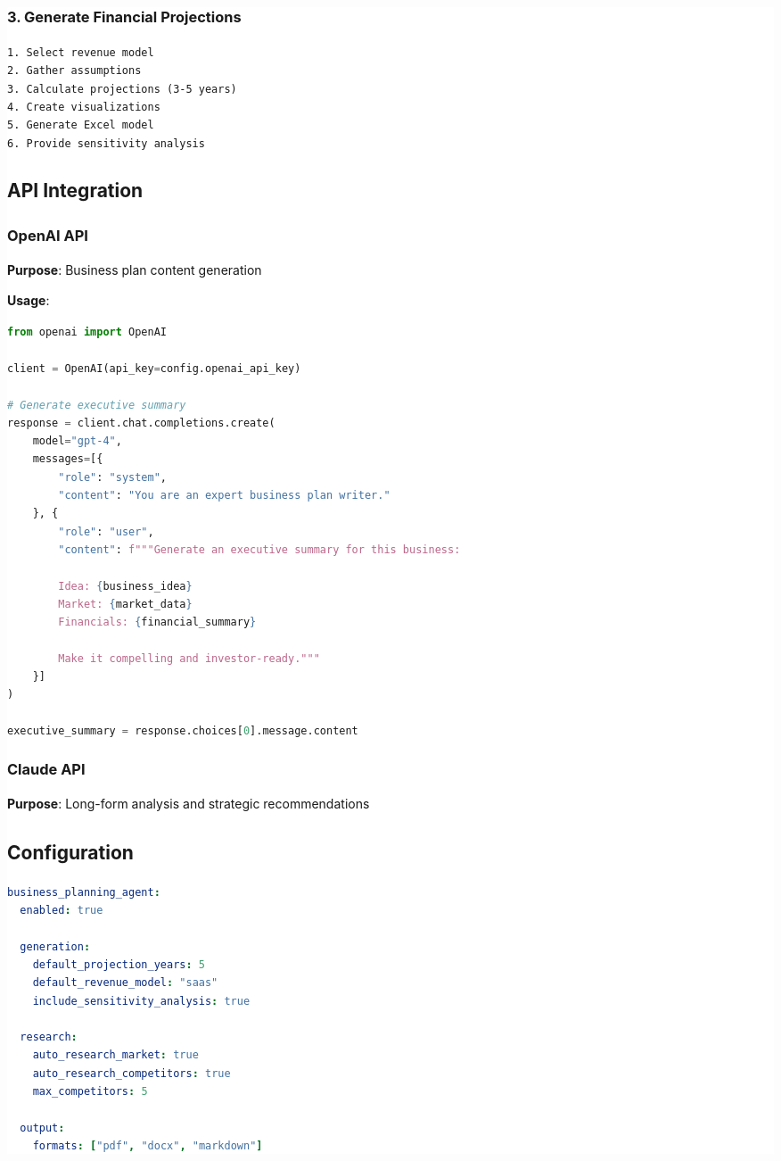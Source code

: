 ### 3. Generate Financial Projections
```
1. Select revenue model
2. Gather assumptions
3. Calculate projections (3-5 years)
4. Create visualizations
5. Generate Excel model
6. Provide sensitivity analysis
```

## API Integration

### OpenAI API
**Purpose**: Business plan content generation

**Usage**:
```python
from openai import OpenAI

client = OpenAI(api_key=config.openai_api_key)

# Generate executive summary
response = client.chat.completions.create(
    model="gpt-4",
    messages=[{
        "role": "system",
        "content": "You are an expert business plan writer."
    }, {
        "role": "user",
        "content": f"""Generate an executive summary for this business:
        
        Idea: {business_idea}
        Market: {market_data}
        Financials: {financial_summary}
        
        Make it compelling and investor-ready."""
    }]
)

executive_summary = response.choices[0].message.content
```

### Claude API
**Purpose**: Long-form analysis and strategic recommendations

## Configuration

```yaml
business_planning_agent:
  enabled: true
  
  generation:
    default_projection_years: 5
    default_revenue_model: "saas"
    include_sensitivity_analysis: true
    
  research:
    auto_research_market: true
    auto_research_competitors: true
    max_competitors: 5
    
  output:
    formats: ["pdf", "docx", "markdown"]
```